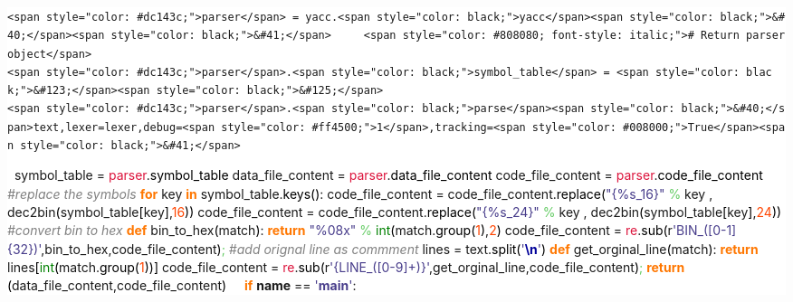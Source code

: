     <span style="color: #dc143c;">parser</span> = yacc.<span style="color: black;">yacc</span><span style="color: black;">&#40;</span><span style="color: black;">&#41;</span>     <span style="color: #808080; font-style: italic;"># Return parser object</span>
    <span style="color: #dc143c;">parser</span>.<span style="color: black;">symbol_table</span> = <span style="color: black;">&#123;</span><span style="color: black;">&#125;</span>
    <span style="color: #dc143c;">parser</span>.<span style="color: black;">parse</span><span style="color: black;">&#40;</span>text,lexer=lexer,debug=<span style="color: #ff4500;">1</span>,tracking=<span style="color: #008000;">True</span><span style="color: black;">&#41;</span>
&nbsp;
    symbol_table = <span style="color: #dc143c;">parser</span>.<span style="color: black;">symbol_table</span>
    data_file_content = <span style="color: #dc143c;">parser</span>.<span style="color: black;">data_file_content</span>
    code_file_content = <span style="color: #dc143c;">parser</span>.<span style="color: black;">code_file_content</span>
    <span style="color: #808080; font-style: italic;">#replace the symbols</span>
    <span style="color: #ff7700;font-weight:bold;">for</span> key <span style="color: #ff7700;font-weight:bold;">in</span> symbol_table.<span style="color: black;">keys</span><span style="color: black;">&#40;</span><span style="color: black;">&#41;</span>:
        code_file_content = code_file_content.<span style="color: black;">replace</span><span style="color: black;">&#40;</span><span style="color: #483d8b;">"{%s_16}"</span> <span style="color: #66cc66;">%</span> key , dec2bin<span style="color: black;">&#40;</span>symbol_table<span style="color: black;">&#91;</span>key<span style="color: black;">&#93;</span>,<span style="color: #ff4500;">16</span><span style="color: black;">&#41;</span><span style="color: black;">&#41;</span>
        code_file_content = code_file_content.<span style="color: black;">replace</span><span style="color: black;">&#40;</span><span style="color: #483d8b;">"{%s_24}"</span> <span style="color: #66cc66;">%</span> key , dec2bin<span style="color: black;">&#40;</span>symbol_table<span style="color: black;">&#91;</span>key<span style="color: black;">&#93;</span>,<span style="color: #ff4500;">24</span><span style="color: black;">&#41;</span><span style="color: black;">&#41;</span>
    <span style="color: #808080; font-style: italic;">#convert bin to hex</span>
    <span style="color: #ff7700;font-weight:bold;">def</span> bin_to_hex<span style="color: black;">&#40;</span>match<span style="color: black;">&#41;</span>:
        <span style="color: #ff7700;font-weight:bold;">return</span> <span style="color: #483d8b;">"%08x"</span> <span style="color: #66cc66;">%</span> <span style="color: #008000;">int</span><span style="color: black;">&#40;</span>match.<span style="color: black;">group</span><span style="color: black;">&#40;</span><span style="color: #ff4500;">1</span><span style="color: black;">&#41;</span>,<span style="color: #ff4500;">2</span><span style="color: black;">&#41;</span>
    code_file_content = <span style="color: #dc143c;">re</span>.<span style="color: black;">sub</span><span style="color: black;">&#40;</span>r<span style="color: #483d8b;">'BIN_([0-1]{32})'</span>,bin_to_hex,code_file_content<span style="color: black;">&#41;</span><span style="color: #66cc66;">;</span>
    <span style="color: #808080; font-style: italic;">#add orignal line as commment</span>
    lines = text.<span style="color: black;">split</span><span style="color: black;">&#40;</span><span style="color: #483d8b;">'<span style="color: #000099; font-weight: bold;">\n</span>'</span><span style="color: black;">&#41;</span>
    <span style="color: #ff7700;font-weight:bold;">def</span> get_orginal_line<span style="color: black;">&#40;</span>match<span style="color: black;">&#41;</span>:
        <span style="color: #ff7700;font-weight:bold;">return</span> lines<span style="color: black;">&#91;</span><span style="color: #008000;">int</span><span style="color: black;">&#40;</span>match.<span style="color: black;">group</span><span style="color: black;">&#40;</span><span style="color: #ff4500;">1</span><span style="color: black;">&#41;</span><span style="color: black;">&#41;</span><span style="color: black;">&#93;</span>
    code_file_content = <span style="color: #dc143c;">re</span>.<span style="color: black;">sub</span><span style="color: black;">&#40;</span>r<span style="color: #483d8b;">'{LINE_([0-9]+)}'</span>,get_orginal_line,code_file_content<span style="color: black;">&#41;</span><span style="color: #66cc66;">;</span>
    <span style="color: #ff7700;font-weight:bold;">return</span> <span style="color: black;">&#40;</span>data_file_content,code_file_content<span style="color: black;">&#41;</span>
&nbsp;
&nbsp;
<span style="color: #ff7700;font-weight:bold;">if</span> __name__ == <span style="color: #483d8b;">'__main__'</span>: